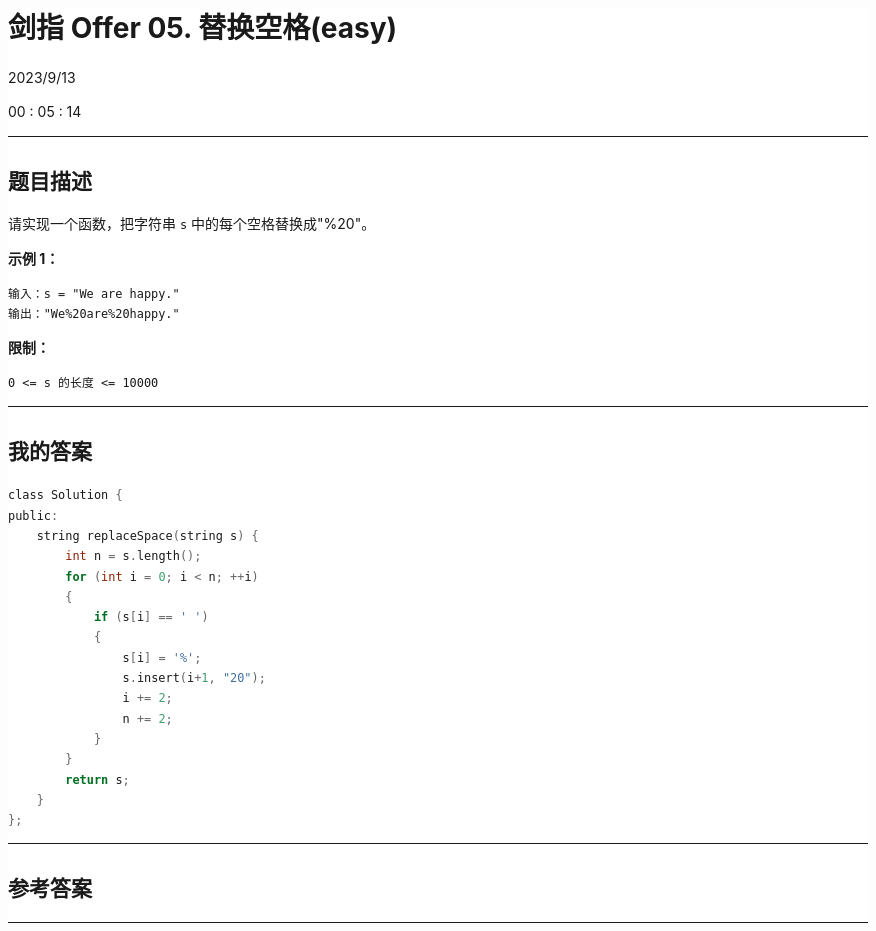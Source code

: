 # 剑指 Offer 05. 替换空格(easy)

2023/9/13

00 : 05 : 14

---

## 题目描述

请实现一个函数，把字符串 `s` 中的每个空格替换成"%20"。

 

**示例 1：**

```
输入：s = "We are happy."
输出："We%20are%20happy."
```

 

**限制：**

```
0 <= s 的长度 <= 10000
```

----

## 我的答案

```c
class Solution {
public:
    string replaceSpace(string s) {
        int n = s.length();
        for (int i = 0; i < n; ++i)
        {
            if (s[i] == ' ')
            {
                s[i] = '%';
                s.insert(i+1, "20");
                i += 2;
                n += 2;
            }
        }
        return s;
    }
};
```

---

## 参考答案

---